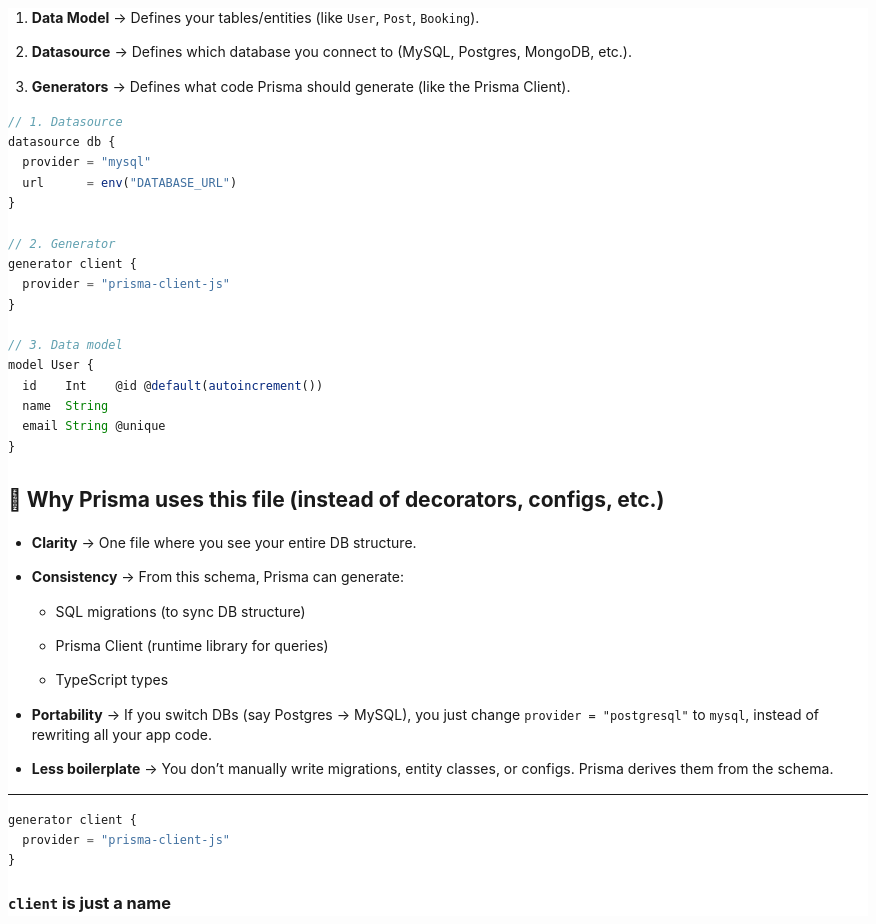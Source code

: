 1. **Data Model** → Defines your tables/entities (like `User`, `Post`, `Booking`).
    
2. **Datasource** → Defines which database you connect to (MySQL, Postgres, MongoDB, etc.).
    
3. **Generators** → Defines what code Prisma should generate (like the Prisma Client).


```ts
// 1. Datasource
datasource db {
  provider = "mysql"
  url      = env("DATABASE_URL")
}

// 2. Generator
generator client {
  provider = "prisma-client-js"
}

// 3. Data model
model User {
  id    Int    @id @default(autoincrement())
  name  String
  email String @unique
}

```


## 🔹 Why Prisma uses this file (instead of decorators, configs, etc.)

- **Clarity** → One file where you see your entire DB structure.
    
- **Consistency** → From this schema, Prisma can generate:
    
    - SQL migrations (to sync DB structure)
        
    - Prisma Client (runtime library for queries)
        
    - TypeScript types
        
- **Portability** → If you switch DBs (say Postgres → MySQL), you just change `provider = "postgresql"` to `mysql`, instead of rewriting all your app code.
    
- **Less boilerplate** → You don’t manually write migrations, entity classes, or configs. Prisma derives them from the schema.



---
```ts
generator client {
  provider = "prisma-client-js"
}

```
### `client` is just a **name**
